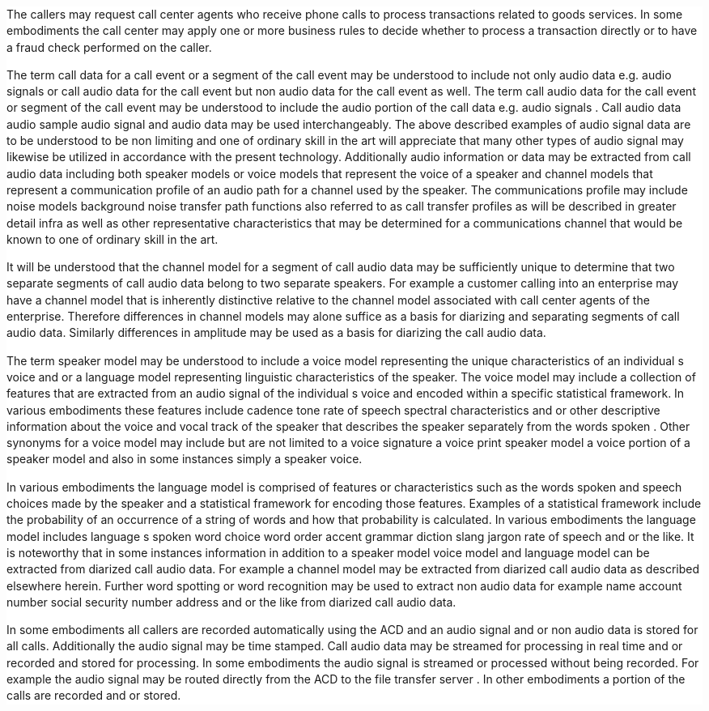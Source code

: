 The callers may request call center agents who receive phone calls to process transactions related to goods services. In some embodiments the call center may apply one or more business rules to decide whether to process a transaction directly or to have a fraud check performed on the caller.

The term call data for a call event or a segment of the call event may be understood to include not only audio data e.g. audio signals or call audio data for the call event but non audio data for the call event as well. The term call audio data for the call event or segment of the call event may be understood to include the audio portion of the call data e.g. audio signals . Call audio data audio sample audio signal and audio data may be used interchangeably. The above described examples of audio signal data are to be understood to be non limiting and one of ordinary skill in the art will appreciate that many other types of audio signal may likewise be utilized in accordance with the present technology. Additionally audio information or data may be extracted from call audio data including both speaker models or voice models that represent the voice of a speaker and channel models that represent a communication profile of an audio path for a channel used by the speaker. The communications profile may include noise models background noise transfer path functions also referred to as call transfer profiles as will be described in greater detail infra as well as other representative characteristics that may be determined for a communications channel that would be known to one of ordinary skill in the art.

It will be understood that the channel model for a segment of call audio data may be sufficiently unique to determine that two separate segments of call audio data belong to two separate speakers. For example a customer calling into an enterprise may have a channel model that is inherently distinctive relative to the channel model associated with call center agents of the enterprise. Therefore differences in channel models may alone suffice as a basis for diarizing and separating segments of call audio data. Similarly differences in amplitude may be used as a basis for diarizing the call audio data.

The term speaker model may be understood to include a voice model representing the unique characteristics of an individual s voice and or a language model representing linguistic characteristics of the speaker. The voice model may include a collection of features that are extracted from an audio signal of the individual s voice and encoded within a specific statistical framework. In various embodiments these features include cadence tone rate of speech spectral characteristics and or other descriptive information about the voice and vocal track of the speaker that describes the speaker separately from the words spoken . Other synonyms for a voice model may include but are not limited to a voice signature a voice print speaker model a voice portion of a speaker model and also in some instances simply a speaker voice.

In various embodiments the language model is comprised of features or characteristics such as the words spoken and speech choices made by the speaker and a statistical framework for encoding those features. Examples of a statistical framework include the probability of an occurrence of a string of words and how that probability is calculated. In various embodiments the language model includes language s spoken word choice word order accent grammar diction slang jargon rate of speech and or the like. It is noteworthy that in some instances information in addition to a speaker model voice model and language model can be extracted from diarized call audio data. For example a channel model may be extracted from diarized call audio data as described elsewhere herein. Further word spotting or word recognition may be used to extract non audio data for example name account number social security number address and or the like from diarized call audio data.

In some embodiments all callers are recorded automatically using the ACD and an audio signal and or non audio data is stored for all calls. Additionally the audio signal may be time stamped. Call audio data may be streamed for processing in real time and or recorded and stored for processing. In some embodiments the audio signal is streamed or processed without being recorded. For example the audio signal may be routed directly from the ACD to the file transfer server . In other embodiments a portion of the calls are recorded and or stored.
